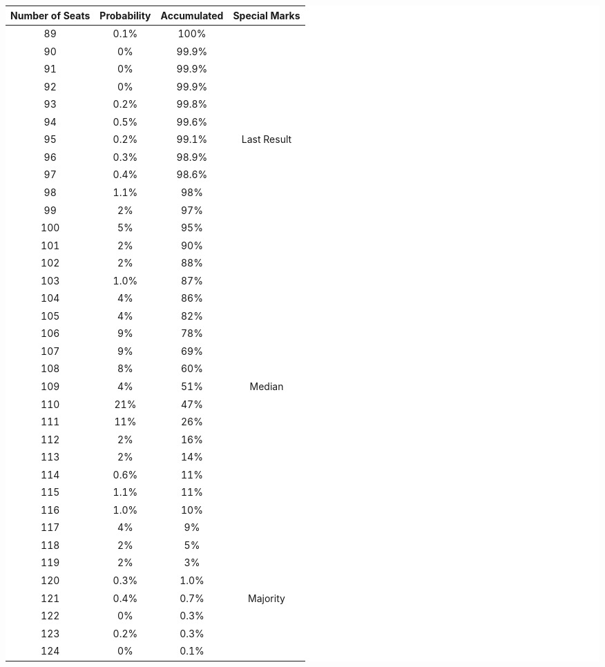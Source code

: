 | Number of Seats | Probability | Accumulated | Special Marks |
|:---------------:|:-----------:|:-----------:|:-------------:|
| 89 | 0.1% | 100% |  |
| 90 | 0% | 99.9% |  |
| 91 | 0% | 99.9% |  |
| 92 | 0% | 99.9% |  |
| 93 | 0.2% | 99.8% |  |
| 94 | 0.5% | 99.6% |  |
| 95 | 0.2% | 99.1% | Last Result |
| 96 | 0.3% | 98.9% |  |
| 97 | 0.4% | 98.6% |  |
| 98 | 1.1% | 98% |  |
| 99 | 2% | 97% |  |
| 100 | 5% | 95% |  |
| 101 | 2% | 90% |  |
| 102 | 2% | 88% |  |
| 103 | 1.0% | 87% |  |
| 104 | 4% | 86% |  |
| 105 | 4% | 82% |  |
| 106 | 9% | 78% |  |
| 107 | 9% | 69% |  |
| 108 | 8% | 60% |  |
| 109 | 4% | 51% | Median |
| 110 | 21% | 47% |  |
| 111 | 11% | 26% |  |
| 112 | 2% | 16% |  |
| 113 | 2% | 14% |  |
| 114 | 0.6% | 11% |  |
| 115 | 1.1% | 11% |  |
| 116 | 1.0% | 10% |  |
| 117 | 4% | 9% |  |
| 118 | 2% | 5% |  |
| 119 | 2% | 3% |  |
| 120 | 0.3% | 1.0% |  |
| 121 | 0.4% | 0.7% | Majority |
| 122 | 0% | 0.3% |  |
| 123 | 0.2% | 0.3% |  |
| 124 | 0% | 0.1% |  |